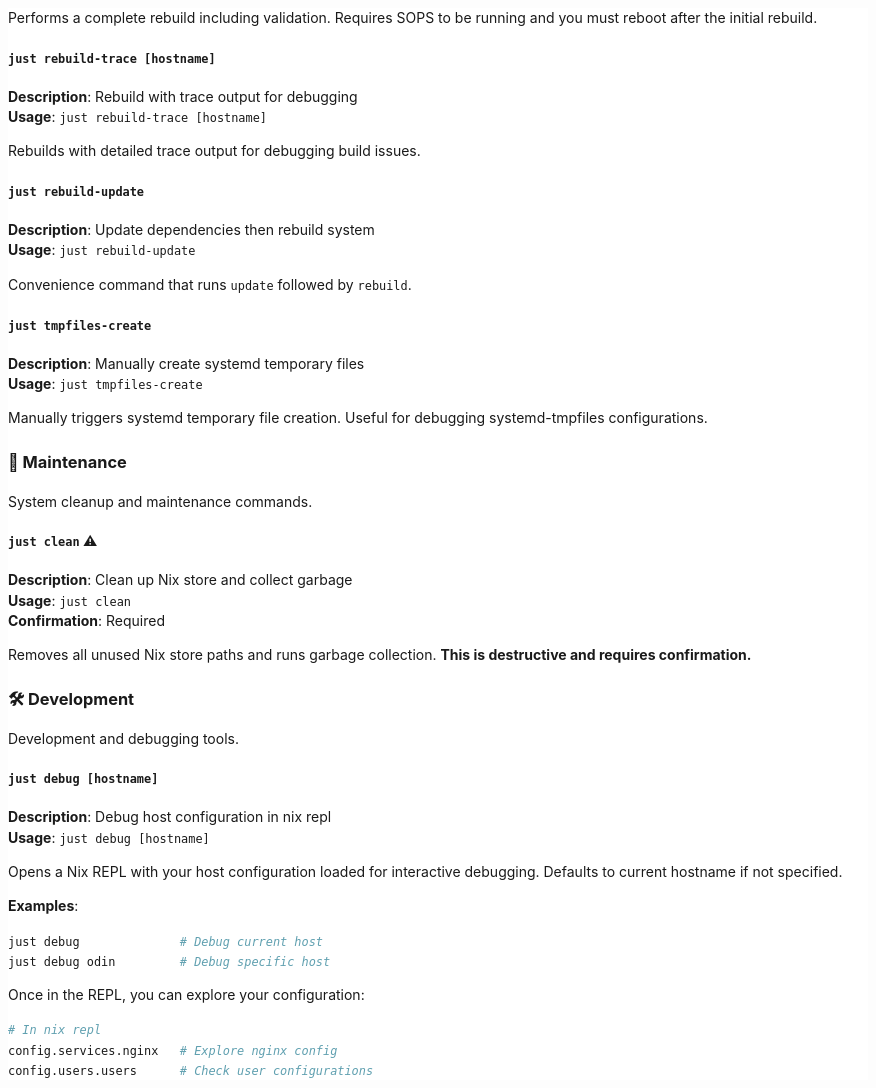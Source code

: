 Performs a complete rebuild including validation. Requires SOPS to be running and you must reboot after the initial rebuild.

#### `just rebuild-trace [hostname]`
**Description**: Rebuild with trace output for debugging  
**Usage**: `just rebuild-trace [hostname]`

Rebuilds with detailed trace output for debugging build issues.

#### `just rebuild-update`
**Description**: Update dependencies then rebuild system  
**Usage**: `just rebuild-update`

Convenience command that runs `update` followed by `rebuild`.

#### `just tmpfiles-create`
**Description**: Manually create systemd temporary files  
**Usage**: `just tmpfiles-create`

Manually triggers systemd temporary file creation. Useful for debugging systemd-tmpfiles configurations.

### 🧹 Maintenance
System cleanup and maintenance commands.

#### `just clean` ⚠️
**Description**: Clean up Nix store and collect garbage  
**Usage**: `just clean`  
**Confirmation**: Required

Removes all unused Nix store paths and runs garbage collection. **This is destructive and requires confirmation.**

### 🛠️ Development
Development and debugging tools.

#### `just debug [hostname]`
**Description**: Debug host configuration in nix repl  
**Usage**: `just debug [hostname]`

Opens a Nix REPL with your host configuration loaded for interactive debugging. Defaults to current hostname if not specified.

**Examples**:
```bash
just debug              # Debug current host
just debug odin         # Debug specific host
```

Once in the REPL, you can explore your configuration:
```nix
# In nix repl
config.services.nginx   # Explore nginx config
config.users.users      # Check user configurations
```
